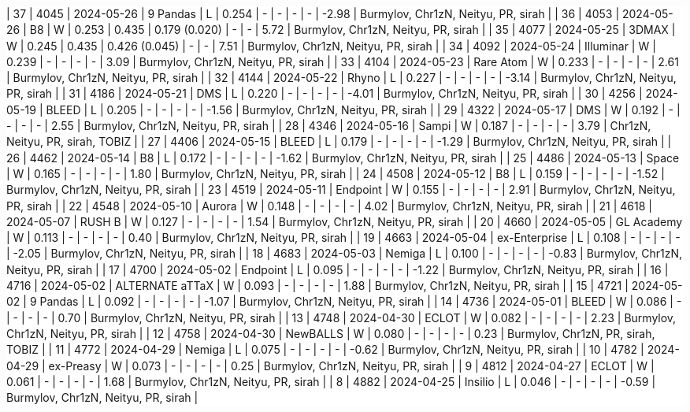 |           37 |     4045 | 2024-05-26 | 9 Pandas          | L   | 0.254      | -            | -                | -                | -         |    -2.98 | Burmylov, Chr1zN, Neityu, PR, sirah |
|           36 |     4053 | 2024-05-26 | B8                | W   | 0.253      | 0.435        | 0.179 (0.020)    | -                | -         |     5.72 | Burmylov, Chr1zN, Neityu, PR, sirah |
|           35 |     4077 | 2024-05-25 | 3DMAX             | W   | 0.245      | 0.435        | 0.426 (0.045)    | -                | -         |     7.51 | Burmylov, Chr1zN, Neityu, PR, sirah |
|           34 |     4092 | 2024-05-24 | Illuminar         | W   | 0.239      | -            | -                | -                | -         |     3.09 | Burmylov, Chr1zN, Neityu, PR, sirah |
|           33 |     4104 | 2024-05-23 | Rare Atom         | W   | 0.233      | -            | -                | -                | -         |     2.61 | Burmylov, Chr1zN, Neityu, PR, sirah |
|           32 |     4144 | 2024-05-22 | Rhyno             | L   | 0.227      | -            | -                | -                | -         |    -3.14 | Burmylov, Chr1zN, Neityu, PR, sirah |
|           31 |     4186 | 2024-05-21 | DMS               | L   | 0.220      | -            | -                | -                | -         |    -4.01 | Burmylov, Chr1zN, Neityu, PR, sirah |
|           30 |     4256 | 2024-05-19 | BLEED             | L   | 0.205      | -            | -                | -                | -         |    -1.56 | Burmylov, Chr1zN, Neityu, PR, sirah |
|           29 |     4322 | 2024-05-17 | DMS               | W   | 0.192      | -            | -                | -                | -         |     2.55 | Burmylov, Chr1zN, Neityu, PR, sirah |
|           28 |     4346 | 2024-05-16 | Sampi             | W   | 0.187      | -            | -                | -                | -         |     3.79 | Chr1zN, Neityu, PR, sirah, TOBIZ    |
|           27 |     4406 | 2024-05-15 | BLEED             | L   | 0.179      | -            | -                | -                | -         |    -1.29 | Burmylov, Chr1zN, Neityu, PR, sirah |
|           26 |     4462 | 2024-05-14 | B8                | L   | 0.172      | -            | -                | -                | -         |    -1.62 | Burmylov, Chr1zN, Neityu, PR, sirah |
|           25 |     4486 | 2024-05-13 | Space             | W   | 0.165      | -            | -                | -                | -         |     1.80 | Burmylov, Chr1zN, Neityu, PR, sirah |
|           24 |     4508 | 2024-05-12 | B8                | L   | 0.159      | -            | -                | -                | -         |    -1.52 | Burmylov, Chr1zN, Neityu, PR, sirah |
|           23 |     4519 | 2024-05-11 | Endpoint          | W   | 0.155      | -            | -                | -                | -         |     2.91 | Burmylov, Chr1zN, Neityu, PR, sirah |
|           22 |     4548 | 2024-05-10 | Aurora            | W   | 0.148      | -            | -                | -                | -         |     4.02 | Burmylov, Chr1zN, Neityu, PR, sirah |
|           21 |     4618 | 2024-05-07 | RUSH B            | W   | 0.127      | -            | -                | -                | -         |     1.54 | Burmylov, Chr1zN, Neityu, PR, sirah |
|           20 |     4660 | 2024-05-05 | GL Academy        | W   | 0.113      | -            | -                | -                | -         |     0.40 | Burmylov, Chr1zN, Neityu, PR, sirah |
|           19 |     4663 | 2024-05-04 | ex-Enterprise     | L   | 0.108      | -            | -                | -                | -         |    -2.05 | Burmylov, Chr1zN, Neityu, PR, sirah |
|           18 |     4683 | 2024-05-03 | Nemiga            | L   | 0.100      | -            | -                | -                | -         |    -0.83 | Burmylov, Chr1zN, Neityu, PR, sirah |
|           17 |     4700 | 2024-05-02 | Endpoint          | L   | 0.095      | -            | -                | -                | -         |    -1.22 | Burmylov, Chr1zN, Neityu, PR, sirah |
|           16 |     4716 | 2024-05-02 | ALTERNATE aTTaX   | W   | 0.093      | -            | -                | -                | -         |     1.88 | Burmylov, Chr1zN, Neityu, PR, sirah |
|           15 |     4721 | 2024-05-02 | 9 Pandas          | L   | 0.092      | -            | -                | -                | -         |    -1.07 | Burmylov, Chr1zN, Neityu, PR, sirah |
|           14 |     4736 | 2024-05-01 | BLEED             | W   | 0.086      | -            | -                | -                | -         |     0.70 | Burmylov, Chr1zN, Neityu, PR, sirah |
|           13 |     4748 | 2024-04-30 | ECLOT             | W   | 0.082      | -            | -                | -                | -         |     2.23 | Burmylov, Chr1zN, Neityu, PR, sirah |
|           12 |     4758 | 2024-04-30 | NewBALLS          | W   | 0.080      | -            | -                | -                | -         |     0.23 | Burmylov, Chr1zN, PR, sirah, TOBIZ  |
|           11 |     4772 | 2024-04-29 | Nemiga            | L   | 0.075      | -            | -                | -                | -         |    -0.62 | Burmylov, Chr1zN, Neityu, PR, sirah |
|           10 |     4782 | 2024-04-29 | ex-Preasy         | W   | 0.073      | -            | -                | -                | -         |     0.25 | Burmylov, Chr1zN, Neityu, PR, sirah |
|            9 |     4812 | 2024-04-27 | ECLOT             | W   | 0.061      | -            | -                | -                | -         |     1.68 | Burmylov, Chr1zN, Neityu, PR, sirah |
|            8 |     4882 | 2024-04-25 | Insilio           | L   | 0.046      | -            | -                | -                | -         |    -0.59 | Burmylov, Chr1zN, Neityu, PR, sirah |